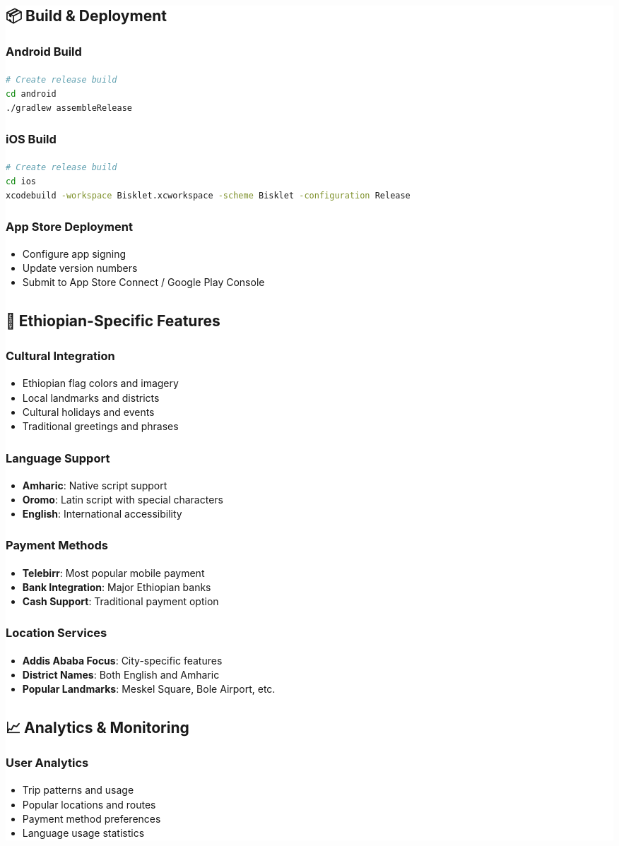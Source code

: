 ## 📦 **Build & Deployment**

### **Android Build**
```bash
# Create release build
cd android
./gradlew assembleRelease
```

### **iOS Build**
```bash
# Create release build
cd ios
xcodebuild -workspace Bisklet.xcworkspace -scheme Bisklet -configuration Release
```

### **App Store Deployment**
- Configure app signing
- Update version numbers
- Submit to App Store Connect / Google Play Console

## 🌟 **Ethiopian-Specific Features**

### **Cultural Integration**
- Ethiopian flag colors and imagery
- Local landmarks and districts
- Cultural holidays and events
- Traditional greetings and phrases

### **Language Support**
- **Amharic**: Native script support
- **Oromo**: Latin script with special characters
- **English**: International accessibility

### **Payment Methods**
- **Telebirr**: Most popular mobile payment
- **Bank Integration**: Major Ethiopian banks
- **Cash Support**: Traditional payment option

### **Location Services**
- **Addis Ababa Focus**: City-specific features
- **District Names**: Both English and Amharic
- **Popular Landmarks**: Meskel Square, Bole Airport, etc.

## 📈 **Analytics & Monitoring**

### **User Analytics**
- Trip patterns and usage
- Popular locations and routes
- Payment method preferences
- Language usage statistics
